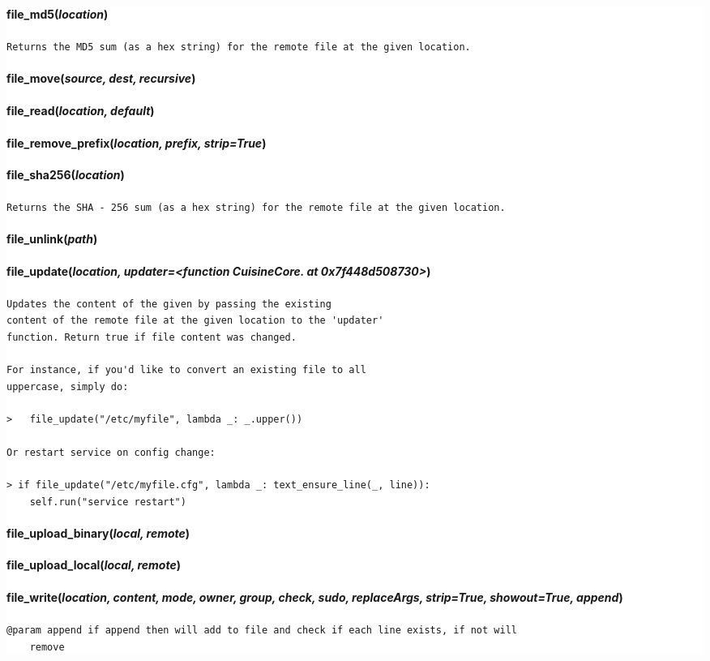 #### file_md5(*location*) 

```
Returns the MD5 sum (as a hex string) for the remote file at the given location.

```

#### file_move(*source, dest, recursive*) 

#### file_read(*location, default*) 

#### file_remove_prefix(*location, prefix, strip=True*) 

#### file_sha256(*location*) 

```
Returns the SHA - 256 sum (as a hex string) for the remote file at the given location.

```

#### file_unlink(*path*) 

#### file_update(*location, updater=<function CuisineCore.<lambda> at 0x7f448d508730>*) 

```
Updates the content of the given by passing the existing
content of the remote file at the given location to the 'updater'
function. Return true if file content was changed.

For instance, if you'd like to convert an existing file to all
uppercase, simply do:

>   file_update("/etc/myfile", lambda _: _.upper())

Or restart service on config change:

> if file_update("/etc/myfile.cfg", lambda _: text_ensure_line(_, line)):
    self.run("service restart")

```

#### file_upload_binary(*local, remote*) 

#### file_upload_local(*local, remote*) 

#### file_write(*location, content, mode, owner, group, check, sudo, replaceArgs, strip=True, showout=True, append*) 

```
@param append if append then will add to file and check if each line exists, if not will
    remove

```

